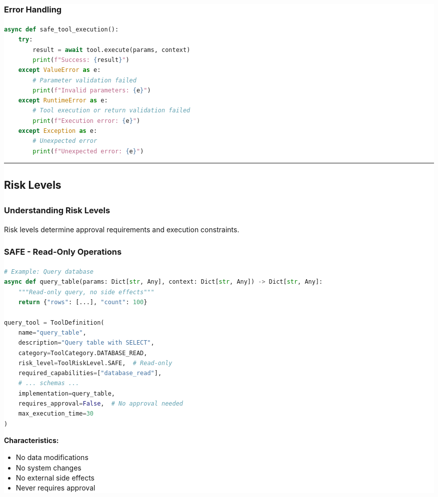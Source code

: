 ### Error Handling

```python
async def safe_tool_execution():
    try:
        result = await tool.execute(params, context)
        print(f"Success: {result}")
    except ValueError as e:
        # Parameter validation failed
        print(f"Invalid parameters: {e}")
    except RuntimeError as e:
        # Tool execution or return validation failed
        print(f"Execution error: {e}")
    except Exception as e:
        # Unexpected error
        print(f"Unexpected error: {e}")
```

---

## Risk Levels

### Understanding Risk Levels

Risk levels determine approval requirements and execution constraints.

### SAFE - Read-Only Operations

```python
# Example: Query database
async def query_table(params: Dict[str, Any], context: Dict[str, Any]) -> Dict[str, Any]:
    """Read-only query, no side effects"""
    return {"rows": [...], "count": 100}

query_tool = ToolDefinition(
    name="query_table",
    description="Query table with SELECT",
    category=ToolCategory.DATABASE_READ,
    risk_level=ToolRiskLevel.SAFE,  # Read-only
    required_capabilities=["database_read"],
    # ... schemas ...
    implementation=query_table,
    requires_approval=False,  # No approval needed
    max_execution_time=30
)
```

**Characteristics:**
- No data modifications
- No system changes
- No external side effects
- Never requires approval
